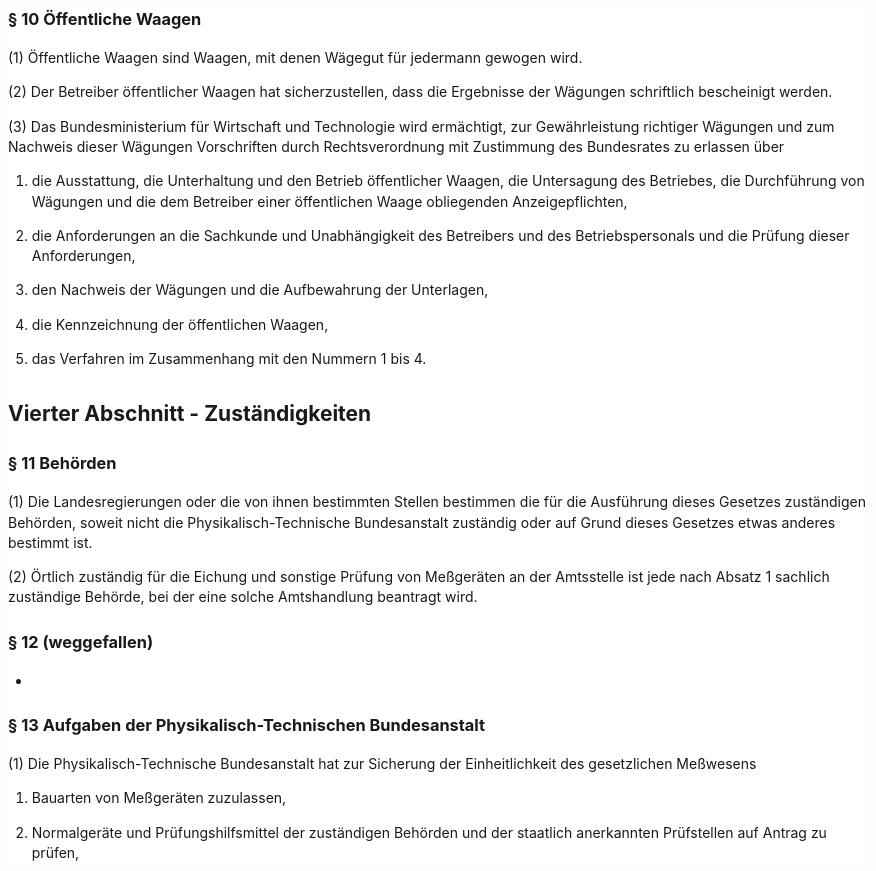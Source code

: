 ### § 10 Öffentliche Waagen

(1) Öffentliche Waagen sind Waagen, mit denen Wägegut für jedermann
gewogen wird.

(2) Der Betreiber öffentlicher Waagen hat sicherzustellen, dass die
Ergebnisse der Wägungen schriftlich bescheinigt werden.

(3) Das Bundesministerium für Wirtschaft und Technologie wird
ermächtigt, zur Gewährleistung richtiger Wägungen und zum Nachweis
dieser Wägungen Vorschriften durch Rechtsverordnung mit Zustimmung des
Bundesrates zu erlassen über

1.  die Ausstattung, die Unterhaltung und den Betrieb öffentlicher Waagen,
    die Untersagung des Betriebes, die Durchführung von Wägungen und die
    dem Betreiber einer öffentlichen Waage obliegenden Anzeigepflichten,


2.  die Anforderungen an die Sachkunde und Unabhängigkeit des Betreibers
    und des Betriebspersonals und die Prüfung dieser Anforderungen,


3.  den Nachweis der Wägungen und die Aufbewahrung der Unterlagen,


4.  die Kennzeichnung der öffentlichen Waagen,


5.  das Verfahren im Zusammenhang mit den Nummern 1 bis 4.

## Vierter Abschnitt - Zuständigkeiten

### § 11 Behörden

(1) Die Landesregierungen oder die von ihnen bestimmten Stellen
bestimmen die für die Ausführung dieses Gesetzes zuständigen Behörden,
soweit nicht die Physikalisch-Technische Bundesanstalt zuständig oder
auf Grund dieses Gesetzes etwas anderes bestimmt ist.

(2) Örtlich zuständig für die Eichung und sonstige Prüfung von
Meßgeräten an der Amtsstelle ist jede nach Absatz 1 sachlich
zuständige Behörde, bei der eine solche Amtshandlung beantragt wird.

### § 12 (weggefallen)

-

### § 13 Aufgaben der Physikalisch-Technischen Bundesanstalt

(1) Die Physikalisch-Technische Bundesanstalt hat zur Sicherung der
Einheitlichkeit des gesetzlichen Meßwesens

1.  Bauarten von Meßgeräten zuzulassen,


2.  Normalgeräte und Prüfungshilfsmittel der zuständigen Behörden und der
    staatlich anerkannten Prüfstellen auf Antrag zu prüfen,

